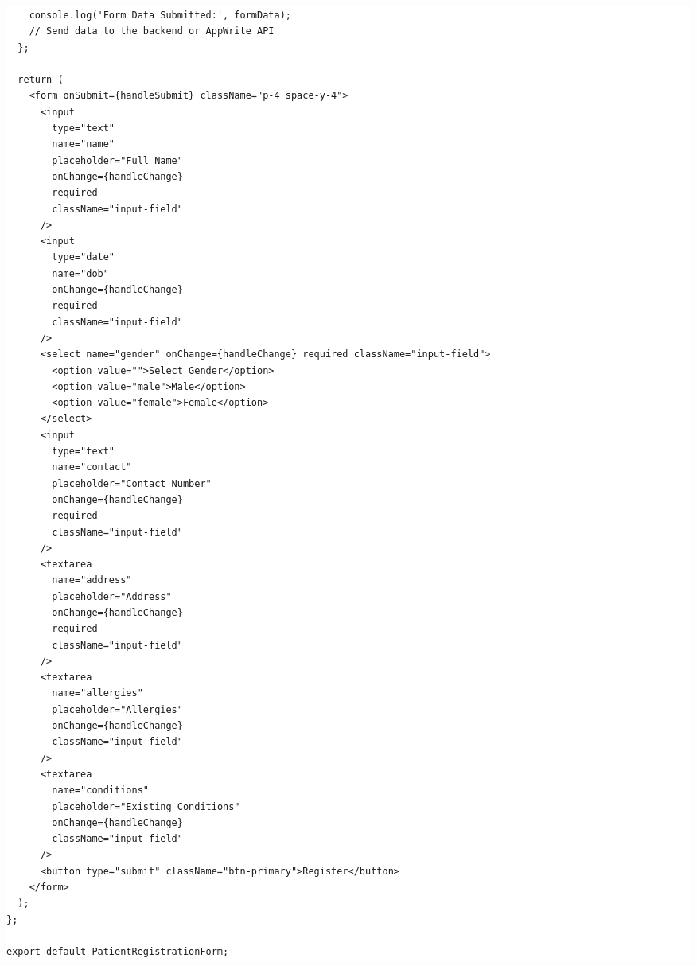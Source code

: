 ```tsx
    console.log('Form Data Submitted:', formData);
    // Send data to the backend or AppWrite API
  };

  return (
    <form onSubmit={handleSubmit} className="p-4 space-y-4">
      <input
        type="text"
        name="name"
        placeholder="Full Name"
        onChange={handleChange}
        required
        className="input-field"
      />
      <input
        type="date"
        name="dob"
        onChange={handleChange}
        required
        className="input-field"
      />
      <select name="gender" onChange={handleChange} required className="input-field">
        <option value="">Select Gender</option>
        <option value="male">Male</option>
        <option value="female">Female</option>
      </select>
      <input
        type="text"
        name="contact"
        placeholder="Contact Number"
        onChange={handleChange}
        required
        className="input-field"
      />
      <textarea
        name="address"
        placeholder="Address"
        onChange={handleChange}
        required
        className="input-field"
      />
      <textarea
        name="allergies"
        placeholder="Allergies"
        onChange={handleChange}
        className="input-field"
      />
      <textarea
        name="conditions"
        placeholder="Existing Conditions"
        onChange={handleChange}
        className="input-field"
      />
      <button type="submit" className="btn-primary">Register</button>
    </form>
  );
};

export default PatientRegistrationForm;
```
